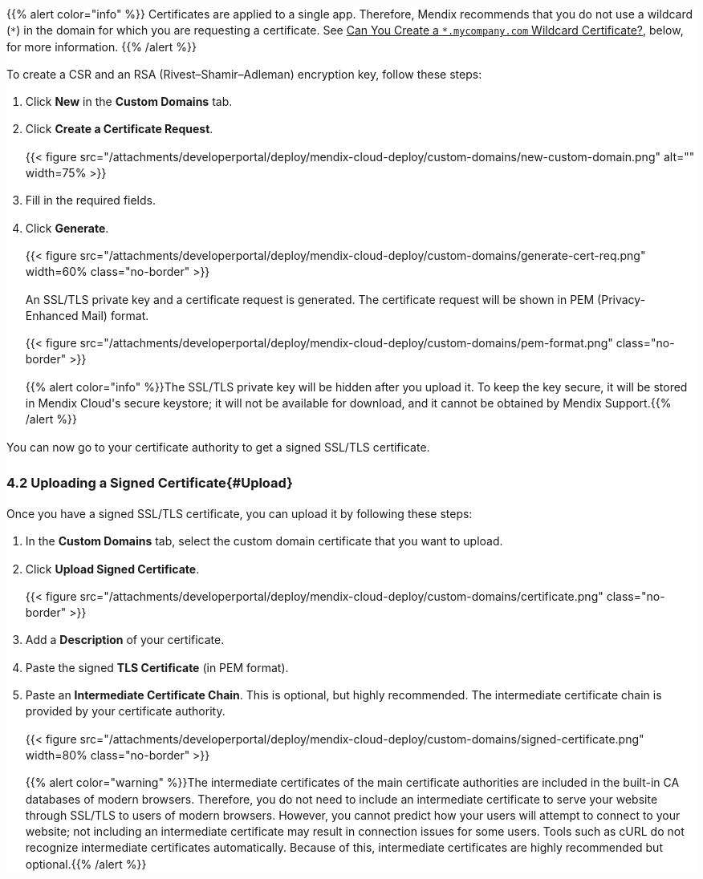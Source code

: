 {{% alert color="info" %}}
Certificates are applied to a single app. Therefore, Mendix recommends that you do not use a wildcard (`*`) in the domain for which you are requesting a certificate. See [Can You Create a `*.mycompany.com` Wildcard Certificate?](#wildcard), below, for more information.
{{% /alert %}}

To create a CSR and an RSA (Rivest–Shamir–Adleman) encryption key, follow these steps:

1. Click **New** in the **Custom Domains** tab.

2. Click **Create a Certificate Request**.

    {{< figure src="/attachments/developerportal/deploy/mendix-cloud-deploy/custom-domains/new-custom-domain.png" alt="" width=75% >}}

3. Fill in the required fields.

4. Click **Generate**.

    {{< figure src="/attachments/developerportal/deploy/mendix-cloud-deploy/custom-domains/generate-cert-req.png" width=60% class="no-border" >}}

    An SSL/TLS private key and a certificate request is generated. The certificate request will be shown in PEM (Privacy-Enhanced Mail) format.

    {{< figure src="/attachments/developerportal/deploy/mendix-cloud-deploy/custom-domains/pem-format.png" class="no-border" >}}

    {{% alert color="info" %}}The SSL/TLS private key will be hidden after you upload it. To keep the key secure, it will be stored in Mendix Cloud's secure keystore; it will not be available for download, and it cannot be obtained by Mendix Support.{{% /alert %}}

You can now go to your certificate authority to get a signed SSL/TLS certificate.

### 4.2 Uploading a Signed Certificate{#Upload}

Once you have a signed SSL/TLS certificate, you can upload it by following these steps:

1. In the **Custom Domains** tab, select the custom domain certificate that you want to upload.

2. Click **Upload Signed Certificate**. 

    {{< figure src="/attachments/developerportal/deploy/mendix-cloud-deploy/custom-domains/certificate.png" class="no-border" >}}

3. Add a **Description** of your certificate.

4. Paste the signed **TLS Certificate** (in PEM format).

5. Paste an **Intermediate Certificate Chain**. This is optional, but highly recommended. The intermediate certificate chain is provided by your certificate authority.

    {{< figure src="/attachments/developerportal/deploy/mendix-cloud-deploy/custom-domains/signed-certificate.png" width=80% class="no-border" >}}

    {{% alert color="warning" %}}The intermediate certificates of the main certificate authorities are included in the built-in CA databases of modern browsers. Therefore, you do not need to include an intermediate certificate to serve your website through SSL/TLS to users of modern browsers. However, you cannot predict how your users will attempt to connect to your website; not including an intermediate certificate may result in connection issues for some users. Tools such as cURL do not recognize intermediate certificates automatically. Because of this, intermediate certificates are highly recommended but optional.{{% /alert %}}
